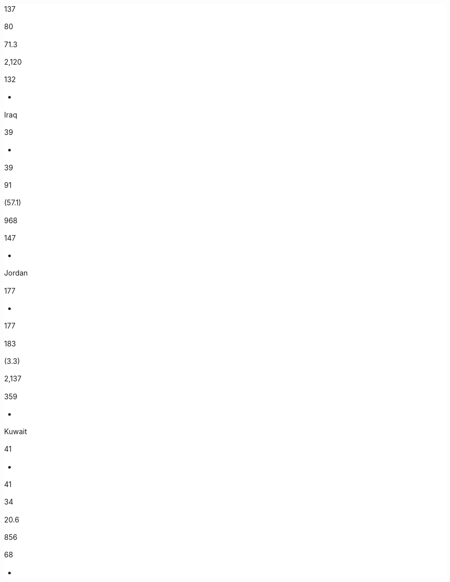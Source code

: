 137
 
80
 
71.3
 
2,120
 
132
 
-
 
Iraq
 
39
 
-
 
39
 
91
 
(57.1)
 
968
 
147
 
-
 
Jordan
 
177
 
-
 
177
 
183
 
(3.3)
 
2,137
 
359
 
-
 
Kuwait
 
41
 
-
 
41
 
34
 
20.6
 
856
 
68
 
-
 